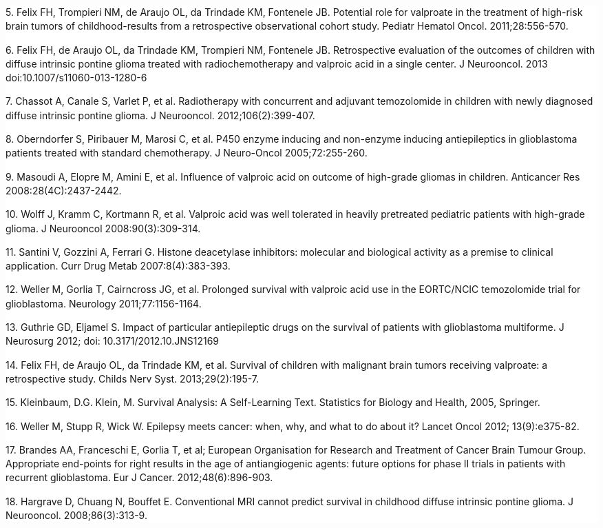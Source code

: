 5\. Felix FH, Trompieri NM, de Araujo OL, da Trindade KM, Fontenele JB.
Potential role for valproate in the treatment of high-risk brain tumors
of childhood-results from a retrospective observational cohort study.
Pediatr Hematol Oncol. 2011;28:556-570.

6\. Felix FH, de Araujo OL, da Trindade KM, Trompieri NM, Fontenele JB.
Retrospective evaluation of the outcomes of children with diffuse
intrinsic pontine glioma treated with radiochemotherapy and valproic
acid in a single center. J Neurooncol. 2013
doi:10.1007/s11060-013-1280-6

7\. Chassot A, Canale S, Varlet P, et al. Radiotherapy with concurrent
and adjuvant temozolomide in children with newly diagnosed diffuse
intrinsic pontine glioma. J Neurooncol. 2012;106(2):399-407.

8\. Oberndorfer S, Piribauer M, Marosi C, et al. P450 enzyme inducing and
non-enzyme inducing antiepileptics in glioblastoma patients treated with
standard chemotherapy. J Neuro-Oncol 2005;72:255-260.

9\. Masoudi A, Elopre M, Amini E, et al. Influence of valproic acid on
outcome of high-grade gliomas in children. Anticancer Res
2008:28(4C):2437-2442.

10\. Wolff J, Kramm C, Kortmann R, et al. Valproic acid was well
tolerated in heavily pretreated pediatric patients with high-grade
glioma. J Neurooncol 2008:90(3):309-314.

11\. Santini V, Gozzini A, Ferrari G. Histone deacetylase inhibitors:
molecular and biological activity as a premise to clinical application.
Curr Drug Metab 2007:8(4):383-393.

12\. Weller M, Gorlia T, Cairncross JG, et al. Prolonged survival with
valproic acid use in the EORTC/NCIC temozolomide trial for glioblastoma.
Neurology 2011;77:1156-1164.

13\. Guthrie GD, Eljamel S. Impact of particular antiepileptic drugs on
the survival of patients with glioblastoma multiforme. J Neurosurg 2012;
doi: 10.3171/2012.10.JNS12169

14\. Felix FH, de Araujo OL, da Trindade KM, et al. Survival of children
with malignant brain tumors receiving valproate: a retrospective study.
Childs Nerv Syst. 2013;29(2):195-7.

15\. Kleinbaum, D.G. Klein, M. Survival Analysis: A Self-Learning Text.
Statistics for Biology and Health, 2005, Springer.

16\. Weller M, Stupp R, Wick W. Epilepsy meets cancer: when, why, and
what to do about it? Lancet Oncol 2012; 13(9):e375-82.

17\. Brandes AA, Franceschi E, Gorlia T, et al; European Organisation for
Research and Treatment of Cancer Brain Tumour Group. Appropriate
end-points for right results in the age of antiangiogenic agents: future
options for phase II trials in patients with recurrent glioblastoma. Eur
J Cancer. 2012;48(6):896-903.

18\. Hargrave D, Chuang N, Bouffet E. Conventional MRI cannot predict
survival in childhood diffuse intrinsic pontine glioma. J Neurooncol.
2008;86(3):313-9.
